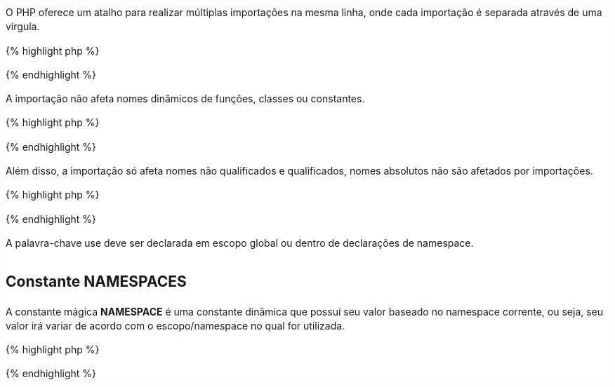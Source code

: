 O PHP oferece um atalho para realizar múltiplas importações na mesma linha, onde cada importação é separada através de uma virgula.

{% highlight php %}
<?php
use Project\Model\User, Project\Model\Post as Article;
 
$var = new Article;
// Resultado: Project\Model\Post
?>
{% endhighlight %}

A importação não afeta nomes dinâmicos de funções, classes ou constantes.

{% highlight php %}
<?php
use Project\Model\Post;
 
$var = new Post;
// Resultado: Project\Model\Post
 
$name = 'Post';
$var = new $name;
// Resultado: Post
?>
{% endhighlight %}

Além disso, a importação só afeta nomes não qualificados e qualificados, nomes absolutos não são afetados por importações.

{% highlight php %}
<?php
use Project\Model\Post;
 
$var = new Post;
// Resultado: Project\Model\Post
 
$var = new \Post;
// Resultado: Post
?>
{% endhighlight %}

A palavra-chave use deve ser declarada em escopo global ou dentro de declarações de namespace.

## Constante __NAMESPACES__

A constante mágica __NAMESPACE__ é uma constante dinâmica que possui seu valor baseado no namespace corrente, ou seja, seu valor irá variar de acordo com o escopo/namespace no qual for utilizada.

{% highlight php %}
<?php
namespace Project\Model;
 
echo __NAMESPACE__;
// Resultado: Project\Model
?>
{% endhighlight %}
